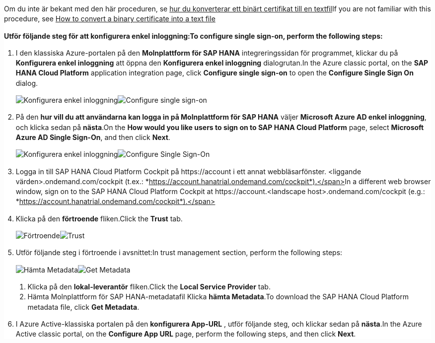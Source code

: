 <span data-ttu-id="d13c8-136">Om du inte är bekant med den här proceduren, se [hur du konverterar ett binärt certifikat till en textfil](http://youtu.be/PlgrzUZ-Y1o)</span><span class="sxs-lookup"><span data-stu-id="d13c8-136">If you are not familiar with this procedure, see [How to convert a binary certificate into a text file](http://youtu.be/PlgrzUZ-Y1o)</span></span>

<span data-ttu-id="d13c8-137">**Utför följande steg för att konfigurera enkel inloggning:**</span><span class="sxs-lookup"><span data-stu-id="d13c8-137">**To configure single sign-on, perform the following steps:**</span></span>

1. <span data-ttu-id="d13c8-138">I den klassiska Azure-portalen på den **Molnplattform för SAP HANA** integreringssidan för programmet, klickar du på **Konfigurera enkel inloggning** att öppna den **Konfigurera enkel inloggning** dialogrutan.</span><span class="sxs-lookup"><span data-stu-id="d13c8-138">In the Azure classic portal, on the **SAP HANA Cloud Platform** application integration page, click **Configure single sign-on** to open the **Configure Single Sign On** dialog.</span></span>
   
    <span data-ttu-id="d13c8-139">![Konfigurera enkel inloggning](./media/active-directory-saas-sap-hana-cloud-platform-tutorial/IC778552.png "Konfigurera enkel inloggning")</span><span class="sxs-lookup"><span data-stu-id="d13c8-139">![Configure single sign-on](./media/active-directory-saas-sap-hana-cloud-platform-tutorial/IC778552.png "Configure single sign-on")</span></span>
2. <span data-ttu-id="d13c8-140">På den **hur vill du att användarna kan logga in på Molnplattform för SAP HANA** väljer **Microsoft Azure AD enkel inloggning**, och klicka sedan på **nästa**.</span><span class="sxs-lookup"><span data-stu-id="d13c8-140">On the **How would you like users to sign on to SAP HANA Cloud Platform** page, select **Microsoft Azure AD Single Sign-On**, and then click **Next**.</span></span>
   
    <span data-ttu-id="d13c8-141">![Konfigurera enkel inloggning](./media/active-directory-saas-sap-hana-cloud-platform-tutorial/IC790797.png "Konfigurera enkel inloggning")</span><span class="sxs-lookup"><span data-stu-id="d13c8-141">![Configure Single Sign-On](./media/active-directory-saas-sap-hana-cloud-platform-tutorial/IC790797.png "Configure Single Sign-On")</span></span>
3. <span data-ttu-id="d13c8-142">Logga in till SAP HANA Cloud Platform Cockpit på https://account i ett annat webbläsarfönster. \<liggande värden\>.ondemand.com/cockpit (t.ex.: *https://account.hanatrial.ondemand.com/cockpit*).</span><span class="sxs-lookup"><span data-stu-id="d13c8-142">In a different web browser window, sign on to the SAP HANA Cloud Platform Cockpit at https://account.\<landscape host\>.ondemand.com/cockpit (e.g.: *https://account.hanatrial.ondemand.com/cockpit*).</span></span>
4. <span data-ttu-id="d13c8-143">Klicka på den **förtroende** fliken.</span><span class="sxs-lookup"><span data-stu-id="d13c8-143">Click the **Trust** tab.</span></span>
   
    <span data-ttu-id="d13c8-144">![Förtroende](./media/active-directory-saas-sap-hana-cloud-platform-tutorial/IC790800.png "förtroende")</span><span class="sxs-lookup"><span data-stu-id="d13c8-144">![Trust](./media/active-directory-saas-sap-hana-cloud-platform-tutorial/IC790800.png "Trust")</span></span>
5. <span data-ttu-id="d13c8-145">Utför följande steg i förtroende i avsnittet:</span><span class="sxs-lookup"><span data-stu-id="d13c8-145">In trust management section, perform the following steps:</span></span>
   
    <span data-ttu-id="d13c8-146">![Hämta Metadata](./media/active-directory-saas-sap-hana-cloud-platform-tutorial/IC793930.png "hämta Metadata")</span><span class="sxs-lookup"><span data-stu-id="d13c8-146">![Get Metadata](./media/active-directory-saas-sap-hana-cloud-platform-tutorial/IC793930.png "Get Metadata")</span></span>
   
   1. <span data-ttu-id="d13c8-147">Klicka på den **lokal-leverantör** fliken.</span><span class="sxs-lookup"><span data-stu-id="d13c8-147">Click the **Local Service Provider** tab.</span></span>
   2. <span data-ttu-id="d13c8-148">Hämta Molnplattform för SAP HANA-metadatafil Klicka **hämta Metadata**.</span><span class="sxs-lookup"><span data-stu-id="d13c8-148">To download the SAP HANA Cloud Platform metadata file, click **Get Metadata**.</span></span>
6. <span data-ttu-id="d13c8-149">I Azure Active-klassiska portalen på den **konfigurera App-URL** , utför följande steg, och klickar sedan på **nästa**.</span><span class="sxs-lookup"><span data-stu-id="d13c8-149">In the Azure Active classic portal, on the **Configure App URL** page, perform the following steps, and then click **Next**.</span></span>
   